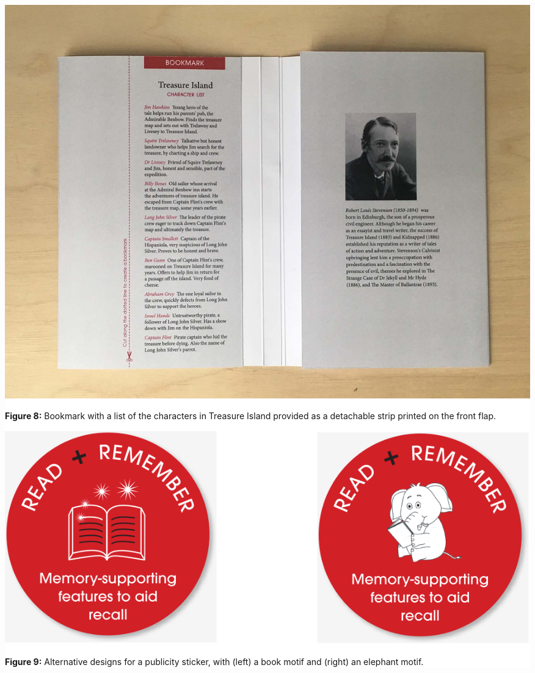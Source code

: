 ![](/assets/2022-01-31-designing-books-for-alzheimers-disease/figure_8_bookmark-front-flap.jpg)
<figcaption id="fig:figure-8"><strong>Figure 8:</strong> Bookmark with a list of the characters in Treasure Island provided as a detachable strip printed on the front flap.</figcaption>

![](/assets/2022-01-31-designing-books-for-alzheimers-disease/figure_9_stickers.svg)
<figcaption id="fig:figure-9"><strong>Figure 9:</strong> Alternative designs for a publicity sticker, with (left) a book motif and (right) an elephant motif. </figcaption>
